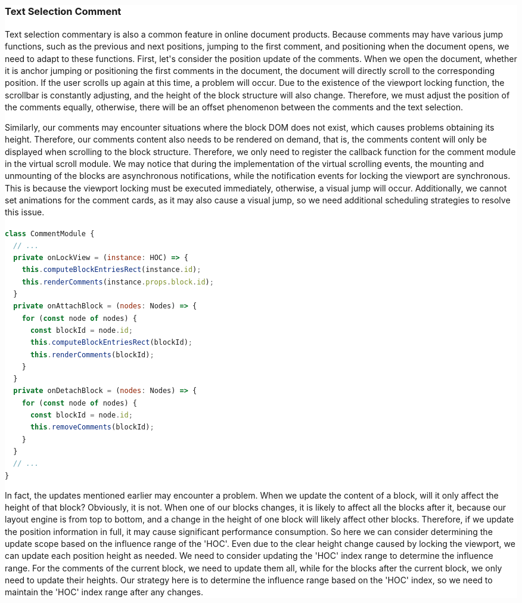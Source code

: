 ### Text Selection Comment
Text selection commentary is also a common feature in online document products. Because comments may have various jump functions, such as the previous and next positions, jumping to the first comment, and positioning when the document opens, we need to adapt to these functions. First, let's consider the position update of the comments. When we open the document, whether it is anchor jumping or positioning the first comments in the document, the document will directly scroll to the corresponding position. If the user scrolls up again at this time, a problem will occur. Due to the existence of the viewport locking function, the scrollbar is constantly adjusting, and the height of the block structure will also change. Therefore, we must adjust the position of the comments equally, otherwise, there will be an offset phenomenon between the comments and the text selection.

Similarly, our comments may encounter situations where the block DOM does not exist, which causes problems obtaining its height. Therefore, our comments content also needs to be rendered on demand, that is, the comments content will only be displayed when scrolling to the block structure. Therefore, we only need to register the callback function for the comment module in the virtual scroll module. We may notice that during the implementation of the virtual scrolling events, the mounting and unmounting of the blocks are asynchronous notifications, while the notification events for locking the viewport are synchronous. This is because the viewport locking must be executed immediately, otherwise, a visual jump will occur. Additionally, we cannot set animations for the comment cards, as it may also cause a visual jump, so we need additional scheduling strategies to resolve this issue.

```js
class CommentModule {
  // ...
  private onLockView = (instance: HOC) => {
    this.computeBlockEntriesRect(instance.id);
    this.renderComments(instance.props.block.id);
  }
  private onAttachBlock = (nodes: Nodes) => {
    for (const node of nodes) {
      const blockId = node.id;
      this.computeBlockEntriesRect(blockId);
      this.renderComments(blockId);
    }
  }
  private onDetachBlock = (nodes: Nodes) => {
    for (const node of nodes) {
      const blockId = node.id;
      this.removeComments(blockId);
    }
  }
  // ...
}
```

In fact, the updates mentioned earlier may encounter a problem. When we update the content of a block, will it only affect the height of that block? Obviously, it is not. When one of our blocks changes, it is likely to affect all the blocks after it, because our layout engine is from top to bottom, and a change in the height of one block will likely affect other blocks. Therefore, if we update the position information in full, it may cause significant performance consumption. So here we can consider determining the update scope based on the influence range of the 'HOC'. Even due to the clear height change caused by locking the viewport, we can update each position height as needed. We need to consider updating the 'HOC' index range to determine the influence range. For the comments of the current block, we need to update them all, while for the blocks after the current block, we only need to update their heights. Our strategy here is to determine the influence range based on the 'HOC' index, so we need to maintain the 'HOC' index range after any changes.
